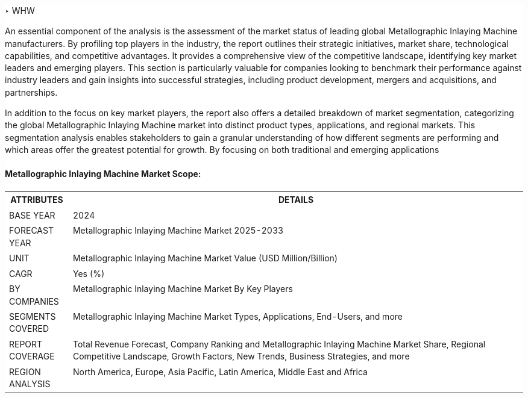 ‣ WHW

An essential component of the analysis is the assessment of the market status of leading global Metallographic Inlaying Machine manufacturers. By profiling top players in the industry, the report outlines their strategic initiatives, market share, technological capabilities, and competitive advantages. It provides a comprehensive view of the competitive landscape, identifying key market leaders and emerging players. This section is particularly valuable for companies looking to benchmark their performance against industry leaders and gain insights into successful strategies, including product development, mergers and acquisitions, and partnerships.

In addition to the focus on key market players, the report also offers a detailed breakdown of market segmentation, categorizing the global Metallographic Inlaying Machine market into distinct product types, applications, and regional markets. This segmentation analysis enables stakeholders to gain a granular understanding of how different segments are performing and which areas offer the greatest potential for growth. By focusing on both traditional and emerging applications

<h4>Metallographic Inlaying Machine Market Scope:</h4>
<table>
<tr>
<th>ATTRIBUTES</th>
<th>DETAILS</th>
</tr>
<tr>
<td>BASE YEAR</td>
<td>2024</td>
</tr>
<tr>
<td>FORECAST YEAR</td>
<td>Metallographic Inlaying Machine Market 2025-2033</td>
</tr>
<tr>
<td>UNIT</td>
<td>Metallographic Inlaying Machine Market Value (USD Million/Billion)</td>
<tr>
<td>CAGR</td>
<td>Yes (%)</td>
</tr>
</tr>
<tr>
<td>BY COMPANIES</td>
<td>Metallographic Inlaying Machine Market By Key Players</td>
</tr>
<tr>
<td>SEGMENTS COVERED</td>
<td>Metallographic Inlaying Machine Market Types, Applications, End-Users, and more</td>
</tr>
<tr>
<td>REPORT COVERAGE</td>
<td>Total Revenue Forecast, Company Ranking and Metallographic Inlaying Machine Market Share, Regional Competitive Landscape, Growth Factors, New Trends, Business Strategies, and more</td>
</tr>
<tr>
<td>REGION ANALYSIS</td>
<td>North America, Europe, Asia Pacific, Latin America, Middle East and Africa</td>
</tr>
</table>
